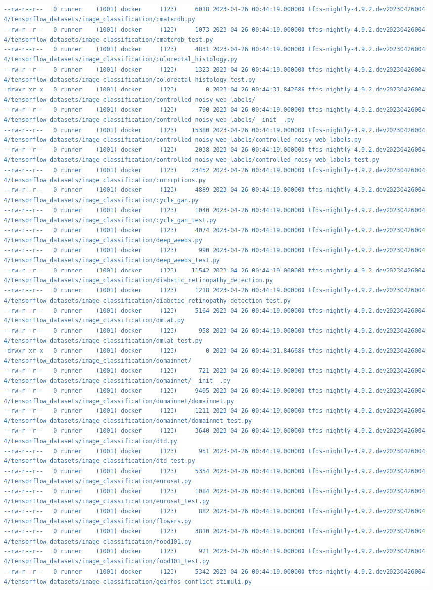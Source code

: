 ```diff
--rw-r--r--   0 runner    (1001) docker     (123)     6018 2023-04-26 00:44:19.000000 tfds-nightly-4.9.2.dev202304260044/tensorflow_datasets/image_classification/cmaterdb.py
--rw-r--r--   0 runner    (1001) docker     (123)     1073 2023-04-26 00:44:19.000000 tfds-nightly-4.9.2.dev202304260044/tensorflow_datasets/image_classification/cmaterdb_test.py
--rw-r--r--   0 runner    (1001) docker     (123)     4831 2023-04-26 00:44:19.000000 tfds-nightly-4.9.2.dev202304260044/tensorflow_datasets/image_classification/colorectal_histology.py
--rw-r--r--   0 runner    (1001) docker     (123)     1323 2023-04-26 00:44:19.000000 tfds-nightly-4.9.2.dev202304260044/tensorflow_datasets/image_classification/colorectal_histology_test.py
-drwxr-xr-x   0 runner    (1001) docker     (123)        0 2023-04-26 00:44:31.842686 tfds-nightly-4.9.2.dev202304260044/tensorflow_datasets/image_classification/controlled_noisy_web_labels/
--rw-r--r--   0 runner    (1001) docker     (123)      790 2023-04-26 00:44:19.000000 tfds-nightly-4.9.2.dev202304260044/tensorflow_datasets/image_classification/controlled_noisy_web_labels/__init__.py
--rw-r--r--   0 runner    (1001) docker     (123)    15380 2023-04-26 00:44:19.000000 tfds-nightly-4.9.2.dev202304260044/tensorflow_datasets/image_classification/controlled_noisy_web_labels/controlled_noisy_web_labels.py
--rw-r--r--   0 runner    (1001) docker     (123)     2038 2023-04-26 00:44:19.000000 tfds-nightly-4.9.2.dev202304260044/tensorflow_datasets/image_classification/controlled_noisy_web_labels/controlled_noisy_web_labels_test.py
--rw-r--r--   0 runner    (1001) docker     (123)    23452 2023-04-26 00:44:19.000000 tfds-nightly-4.9.2.dev202304260044/tensorflow_datasets/image_classification/corruptions.py
--rw-r--r--   0 runner    (1001) docker     (123)     4889 2023-04-26 00:44:19.000000 tfds-nightly-4.9.2.dev202304260044/tensorflow_datasets/image_classification/cycle_gan.py
--rw-r--r--   0 runner    (1001) docker     (123)     1040 2023-04-26 00:44:19.000000 tfds-nightly-4.9.2.dev202304260044/tensorflow_datasets/image_classification/cycle_gan_test.py
--rw-r--r--   0 runner    (1001) docker     (123)     4074 2023-04-26 00:44:19.000000 tfds-nightly-4.9.2.dev202304260044/tensorflow_datasets/image_classification/deep_weeds.py
--rw-r--r--   0 runner    (1001) docker     (123)      990 2023-04-26 00:44:19.000000 tfds-nightly-4.9.2.dev202304260044/tensorflow_datasets/image_classification/deep_weeds_test.py
--rw-r--r--   0 runner    (1001) docker     (123)    11542 2023-04-26 00:44:19.000000 tfds-nightly-4.9.2.dev202304260044/tensorflow_datasets/image_classification/diabetic_retinopathy_detection.py
--rw-r--r--   0 runner    (1001) docker     (123)     1218 2023-04-26 00:44:19.000000 tfds-nightly-4.9.2.dev202304260044/tensorflow_datasets/image_classification/diabetic_retinopathy_detection_test.py
--rw-r--r--   0 runner    (1001) docker     (123)     5164 2023-04-26 00:44:19.000000 tfds-nightly-4.9.2.dev202304260044/tensorflow_datasets/image_classification/dmlab.py
--rw-r--r--   0 runner    (1001) docker     (123)      958 2023-04-26 00:44:19.000000 tfds-nightly-4.9.2.dev202304260044/tensorflow_datasets/image_classification/dmlab_test.py
-drwxr-xr-x   0 runner    (1001) docker     (123)        0 2023-04-26 00:44:31.846686 tfds-nightly-4.9.2.dev202304260044/tensorflow_datasets/image_classification/domainnet/
--rw-r--r--   0 runner    (1001) docker     (123)      721 2023-04-26 00:44:19.000000 tfds-nightly-4.9.2.dev202304260044/tensorflow_datasets/image_classification/domainnet/__init__.py
--rw-r--r--   0 runner    (1001) docker     (123)     9495 2023-04-26 00:44:19.000000 tfds-nightly-4.9.2.dev202304260044/tensorflow_datasets/image_classification/domainnet/domainnet.py
--rw-r--r--   0 runner    (1001) docker     (123)     1211 2023-04-26 00:44:19.000000 tfds-nightly-4.9.2.dev202304260044/tensorflow_datasets/image_classification/domainnet/domainnet_test.py
--rw-r--r--   0 runner    (1001) docker     (123)     3640 2023-04-26 00:44:19.000000 tfds-nightly-4.9.2.dev202304260044/tensorflow_datasets/image_classification/dtd.py
--rw-r--r--   0 runner    (1001) docker     (123)      951 2023-04-26 00:44:19.000000 tfds-nightly-4.9.2.dev202304260044/tensorflow_datasets/image_classification/dtd_test.py
--rw-r--r--   0 runner    (1001) docker     (123)     5354 2023-04-26 00:44:19.000000 tfds-nightly-4.9.2.dev202304260044/tensorflow_datasets/image_classification/eurosat.py
--rw-r--r--   0 runner    (1001) docker     (123)     1084 2023-04-26 00:44:19.000000 tfds-nightly-4.9.2.dev202304260044/tensorflow_datasets/image_classification/eurosat_test.py
--rw-r--r--   0 runner    (1001) docker     (123)      882 2023-04-26 00:44:19.000000 tfds-nightly-4.9.2.dev202304260044/tensorflow_datasets/image_classification/flowers.py
--rw-r--r--   0 runner    (1001) docker     (123)     3810 2023-04-26 00:44:19.000000 tfds-nightly-4.9.2.dev202304260044/tensorflow_datasets/image_classification/food101.py
--rw-r--r--   0 runner    (1001) docker     (123)      921 2023-04-26 00:44:19.000000 tfds-nightly-4.9.2.dev202304260044/tensorflow_datasets/image_classification/food101_test.py
--rw-r--r--   0 runner    (1001) docker     (123)     5342 2023-04-26 00:44:19.000000 tfds-nightly-4.9.2.dev202304260044/tensorflow_datasets/image_classification/geirhos_conflict_stimuli.py
```